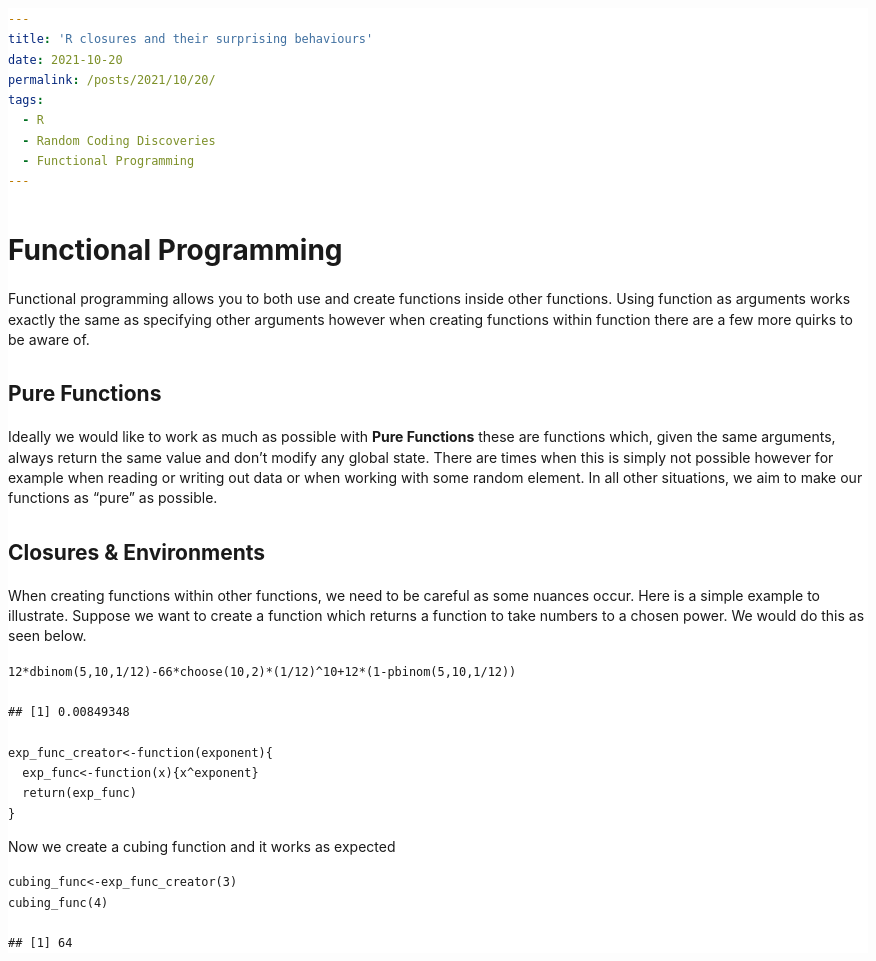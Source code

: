 ```yaml
---
title: 'R closures and their surprising behaviours'
date: 2021-10-20
permalink: /posts/2021/10/20/
tags:
  - R
  - Random Coding Discoveries
  - Functional Programming
---
```


# Functional Programming

Functional programming allows you to both use and create functions
inside other functions. Using function as arguments works exactly the
same as specifying other arguments however when creating functions
within function there are a few more quirks to be aware of.

## Pure Functions

Ideally we would like to work as much as possible with **Pure
Functions** these are functions which, given the same arguments, always
return the same value and don’t modify any global state. There are times
when this is simply not possible however for example when reading or
writing out data or when working with some random element. In all other
situations, we aim to make our functions as “pure” as possible.

## Closures & Environments

When creating functions within other functions, we need to be careful as
some nuances occur. Here is a simple example to illustrate. Suppose we
want to create a function which returns a function to take numbers to a
chosen power. We would do this as seen below.

    12*dbinom(5,10,1/12)-66*choose(10,2)*(1/12)^10+12*(1-pbinom(5,10,1/12))

    ## [1] 0.00849348

    exp_func_creator<-function(exponent){
      exp_func<-function(x){x^exponent}
      return(exp_func)
    }

Now we create a cubing function and it works as expected

    cubing_func<-exp_func_creator(3)
    cubing_func(4)

    ## [1] 64
